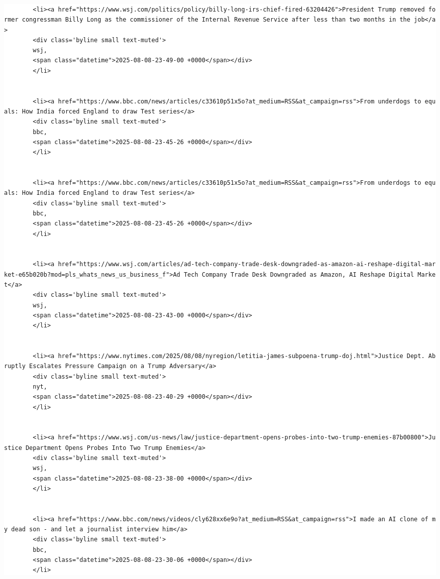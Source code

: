 
            <li><a href="https://www.wsj.com/politics/policy/billy-long-irs-chief-fired-63204426">President Trump removed former congressman Billy Long as the commissioner of the Internal Revenue Service after less than two months in the job</a>
            <div class='byline small text-muted'>
            wsj, 
            <span class="datetime">2025-08-08-23-49-00 +0000</span></div>
            </li>
        

            <li><a href="https://www.bbc.com/news/articles/c33610p51x5o?at_medium=RSS&at_campaign=rss">From underdogs to equals: How India forced England to draw Test series</a>
            <div class='byline small text-muted'>
            bbc, 
            <span class="datetime">2025-08-08-23-45-26 +0000</span></div>
            </li>
        

            <li><a href="https://www.bbc.com/news/articles/c33610p51x5o?at_medium=RSS&at_campaign=rss">From underdogs to equals: How India forced England to draw Test series</a>
            <div class='byline small text-muted'>
            bbc, 
            <span class="datetime">2025-08-08-23-45-26 +0000</span></div>
            </li>
        

            <li><a href="https://www.wsj.com/articles/ad-tech-company-trade-desk-downgraded-as-amazon-ai-reshape-digital-market-e65b020b?mod=pls_whats_news_us_business_f">Ad Tech Company Trade Desk Downgraded as Amazon, AI Reshape Digital Market</a>
            <div class='byline small text-muted'>
            wsj, 
            <span class="datetime">2025-08-08-23-43-00 +0000</span></div>
            </li>
        

            <li><a href="https://www.nytimes.com/2025/08/08/nyregion/letitia-james-subpoena-trump-doj.html">Justice Dept. Abruptly Escalates Pressure Campaign on a Trump Adversary</a>
            <div class='byline small text-muted'>
            nyt, 
            <span class="datetime">2025-08-08-23-40-29 +0000</span></div>
            </li>
        

            <li><a href="https://www.wsj.com/us-news/law/justice-department-opens-probes-into-two-trump-enemies-87b00800">Justice Department Opens Probes Into Two Trump Enemies</a>
            <div class='byline small text-muted'>
            wsj, 
            <span class="datetime">2025-08-08-23-38-00 +0000</span></div>
            </li>
        

            <li><a href="https://www.bbc.com/news/videos/cly628xx6e9o?at_medium=RSS&at_campaign=rss">I made an AI clone of my dead son - and let a journalist interview him</a>
            <div class='byline small text-muted'>
            bbc, 
            <span class="datetime">2025-08-08-23-30-06 +0000</span></div>
            </li>
        
